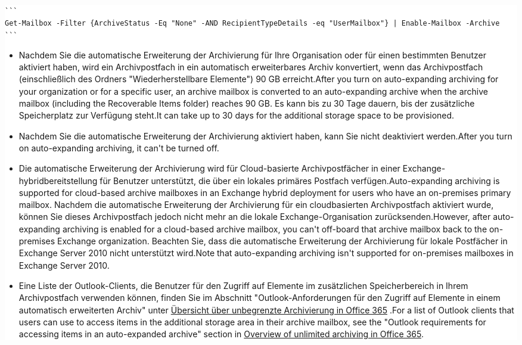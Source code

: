     ```
    Get-Mailbox -Filter {ArchiveStatus -Eq "None" -AND RecipientTypeDetails -eq "UserMailbox"} | Enable-Mailbox -Archive
    ```

- <span data-ttu-id="d9fc3-162">Nachdem Sie die automatische Erweiterung der Archivierung für Ihre Organisation oder für einen bestimmten Benutzer aktiviert haben, wird ein Archivpostfach in ein automatisch erweiterbares Archiv konvertiert, wenn das Archivpostfach (einschließlich des Ordners "Wiederherstellbare Elemente") 90 GB erreicht.</span><span class="sxs-lookup"><span data-stu-id="d9fc3-162">After you turn on auto-expanding archiving for your organization or for a specific user, an archive mailbox is converted to an auto-expanding archive when the archive mailbox (including the Recoverable Items folder) reaches 90 GB.</span></span> <span data-ttu-id="d9fc3-163">Es kann bis zu 30 Tage dauern, bis der zusätzliche Speicherplatz zur Verfügung steht.</span><span class="sxs-lookup"><span data-stu-id="d9fc3-163">It can take up to 30 days for the additional storage space to be provisioned.</span></span>
    
- <span data-ttu-id="d9fc3-164">Nachdem Sie die automatische Erweiterung der Archivierung aktiviert haben, kann Sie nicht deaktiviert werden.</span><span class="sxs-lookup"><span data-stu-id="d9fc3-164">After you turn on auto-expanding archiving, it can't be turned off.</span></span>
    
- <span data-ttu-id="d9fc3-165">Die automatische Erweiterung der Archivierung wird für Cloud-basierte Archivpostfächer in einer Exchange-hybridbereitstellung für Benutzer unterstützt, die über ein lokales primäres Postfach verfügen.</span><span class="sxs-lookup"><span data-stu-id="d9fc3-165">Auto-expanding archiving is supported for cloud-based archive mailboxes in an Exchange hybrid deployment for users who have an on-premises primary mailbox.</span></span> <span data-ttu-id="d9fc3-166">Nachdem die automatische Erweiterung der Archivierung für ein cloudbasierten Archivpostfach aktiviert wurde, können Sie dieses Archivpostfach jedoch nicht mehr an die lokale Exchange-Organisation zurücksenden.</span><span class="sxs-lookup"><span data-stu-id="d9fc3-166">However, after auto-expanding archiving is enabled for a cloud-based archive mailbox, you can't off-board that archive mailbox back to the on-premises Exchange organization.</span></span> <span data-ttu-id="d9fc3-167">Beachten Sie, dass die automatische Erweiterung der Archivierung für lokale Postfächer in Exchange Server 2010 nicht unterstützt wird.</span><span class="sxs-lookup"><span data-stu-id="d9fc3-167">Note that auto-expanding archiving isn't supported for on-premises mailboxes in Exchange Server 2010.</span></span>
    
- <span data-ttu-id="d9fc3-168">Eine Liste der Outlook-Clients, die Benutzer für den Zugriff auf Elemente im zusätzlichen Speicherbereich in Ihrem Archivpostfach verwenden können, finden Sie im Abschnitt "Outlook-Anforderungen für den Zugriff auf Elemente in einem automatisch erweiterten Archiv" unter [Übersicht über unbegrenzte Archivierung in Office 365](unlimited-archiving.md#outlook-requirements-for-accessing-items-in-an-auto-expanded-archive) .</span><span class="sxs-lookup"><span data-stu-id="d9fc3-168">For a list of Outlook clients that users can use to access items in the additional storage area in their archive mailbox, see the "Outlook requirements for accessing items in an auto-expanded archive" section in [Overview of unlimited archiving in Office 365](unlimited-archiving.md#outlook-requirements-for-accessing-items-in-an-auto-expanded-archive).</span></span>
    